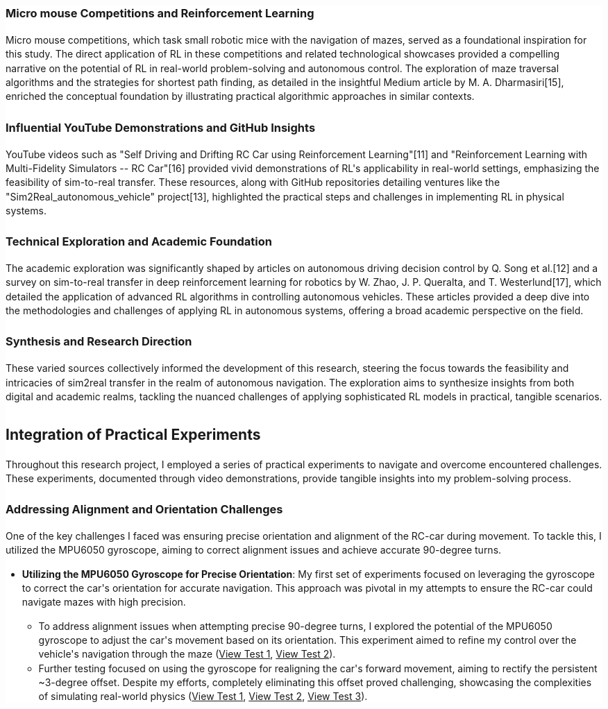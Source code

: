 ### Micro mouse Competitions and Reinforcement Learning

Micro mouse competitions, which task small robotic mice with the navigation of mazes, served as a foundational inspiration for this study. The direct application of RL in these competitions and related technological showcases provided a compelling narrative on the potential of RL in real-world problem-solving and autonomous control. The exploration of maze traversal algorithms and the strategies for shortest path finding, as detailed in the insightful Medium article by M. A. Dharmasiri[15], enriched the conceptual foundation by illustrating practical algorithmic approaches in similar contexts.

### Influential YouTube Demonstrations and GitHub Insights

YouTube videos such as "Self Driving and Drifting RC Car using Reinforcement Learning"[11] and "Reinforcement Learning with Multi-Fidelity Simulators -- RC Car"[16] provided vivid demonstrations of RL's applicability in real-world settings, emphasizing the feasibility of sim-to-real transfer. These resources, along with GitHub repositories detailing ventures like the "Sim2Real_autonomous_vehicle" project[13], highlighted the practical steps and challenges in implementing RL in physical systems.

### Technical Exploration and Academic Foundation

The academic exploration was significantly shaped by articles on autonomous driving decision control by Q. Song et al.[12] and a survey on sim-to-real transfer in deep reinforcement learning for robotics by W. Zhao, J. P. Queralta, and T. Westerlund[17], which detailed the application of advanced RL algorithms in controlling autonomous vehicles. These articles provided a deep dive into the methodologies and challenges of applying RL in autonomous systems, offering a broad academic perspective on the field.

### Synthesis and Research Direction

These varied sources collectively informed the development of this research, steering the focus towards the feasibility and intricacies of sim2real transfer in the realm of autonomous navigation. The exploration aims to synthesize insights from both digital and academic realms, tackling the nuanced challenges of applying sophisticated RL models in practical, tangible scenarios.

## Integration of Practical Experiments

Throughout this research project, I employed a series of practical experiments to navigate and overcome encountered challenges. These experiments, documented through video demonstrations, provide tangible insights into my problem-solving process.

### Addressing Alignment and Orientation Challenges

One of the key challenges I faced was ensuring precise orientation and alignment of the RC-car during movement. To tackle this, I utilized the MPU6050 gyroscope, aiming to correct alignment issues and achieve accurate 90-degree turns.

- **Utilizing the MPU6050 Gyroscope for Precise Orientation**: My first set of experiments focused on leveraging the gyroscope to correct the car's orientation for accurate navigation. This approach was pivotal in my attempts to ensure the RC-car could navigate mazes with high precision.

  - To address alignment issues when attempting precise 90-degree turns, I explored the potential of the MPU6050 gyroscope to adjust the car's movement based on its orientation. This experiment aimed to refine my control over the vehicle's navigation through the maze ([View Test 1](https://github.com/driessenslucas/researchproject/assets/91117911/32d9e29f-6d5a-4676-b609-2c08923ca1ac), [View Test 2](https://github.com/driessenslucas/researchproject/assets/91117911/624b40f2-bee8-49f6-961d-1f72ab18fe13)).
  - Further testing focused on using the gyroscope for realigning the car's forward movement, aiming to rectify the persistent ~3-degree offset. Despite my efforts, completely eliminating this offset proved challenging, showcasing the complexities of simulating real-world physics ([View Test 1](https://github.com/driessenslucas/researchproject/assets/91117911/bb9aa643-9620-4979-a70c-ec2826c7dd33), [View Test 2](https://github.com/driessenslucas/researchproject/assets/91117911/689b590f-3a9a-4f63-ba9c-978ddd08ab53), [View Test 3](https://github.com/driessenslucas/researchproject/assets/91117911/99da37df-d147-43dc-828f-524f55dc6f70)).
